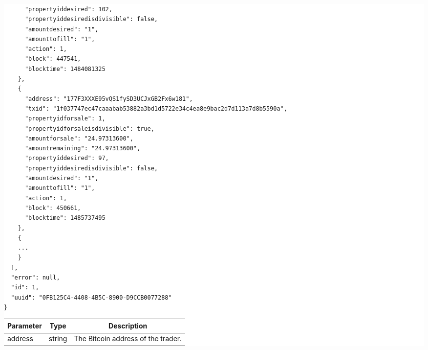 ```plaintext
	  "propertyiddesired": 102,
	  "propertyiddesiredisdivisible": false,
	  "amountdesired": "1",
	  "amounttofill": "1",
	  "action": 1,
	  "block": 447541,
	  "blocktime": 1484081325
	},
	{
	  "address": "177F3XXXE95vQS1fySD3UCJxGB2Fx6w181",
	  "txid": "1f037747ec47caaabab53882a3bd1d5722e34c4ea8e9bac2d7d113a7d8b5590a",
	  "propertyidforsale": 1,
	  "propertyidforsaleisdivisible": true,
	  "amountforsale": "24.97313600",
	  "amountremaining": "24.97313600",
	  "propertyiddesired": 97,
	  "propertyiddesiredisdivisible": false,
	  "amountdesired": "1",
	  "amounttofill": "1",
	  "action": 1,
	  "block": 450661,
	  "blocktime": 1485737495
	},
	{
	...
	}
  ],
  "error": null,
  "id": 1,
  "uuid": "0FB125C4-4408-4B5C-8900-D9CCB0077288"
}
```

Parameter                     | Type          | Description
------------------------------|---------------|-------------
address                       | string        | The Bitcoin address of the trader.
